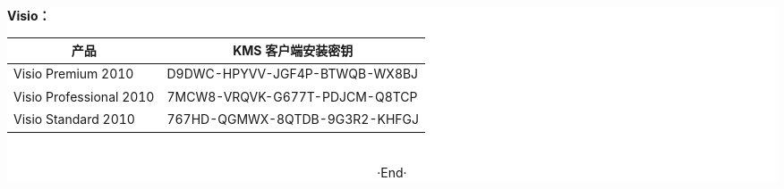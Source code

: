**Visio：**

| 产品                    | KMS 客户端安装密钥            |
| ----------------------- | ----------------------------- |
| Visio Premium 2010      | D9DWC-HPYVV-JGF4P-BTWQB-WX8BJ |
| Visio Professional 2010 | 7MCW8-VRQVK-G677T-PDJCM-Q8TCP |
| Visio Standard 2010     | 767HD-QGMWX-8QTDB-9G3R2-KHFGJ |






<br>

<center>  ·End·  </center>